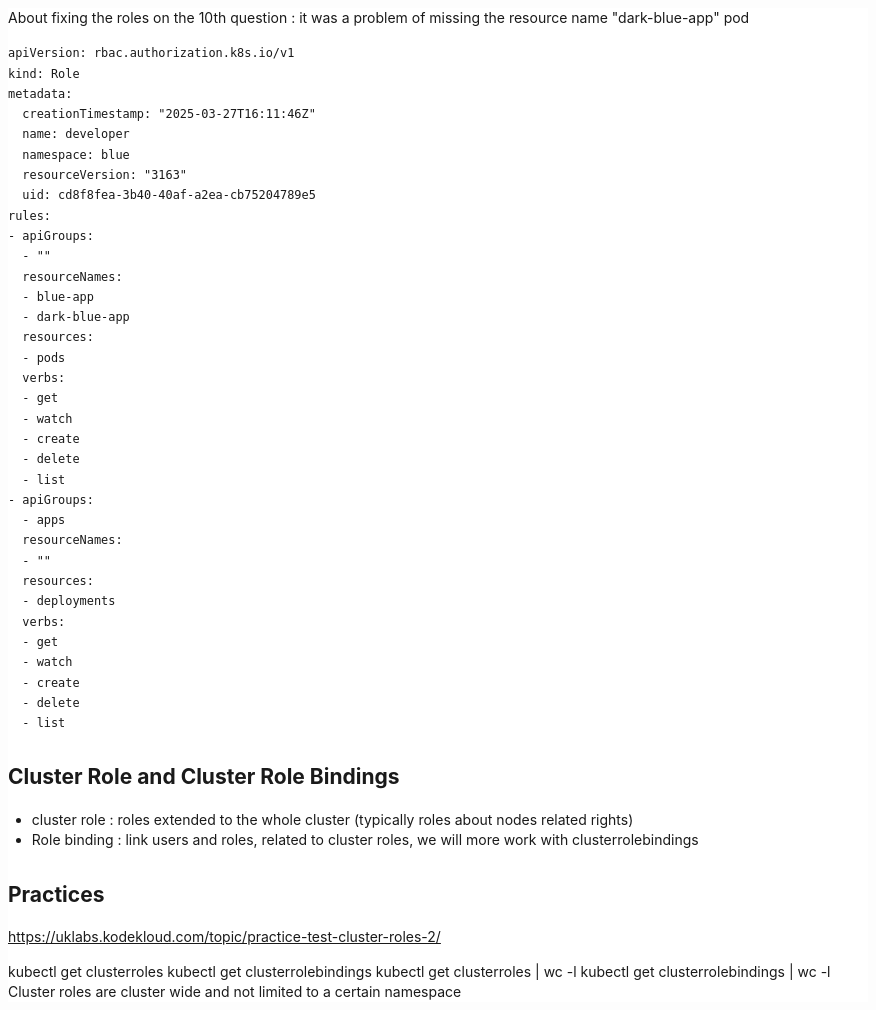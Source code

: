 About fixing the roles on the 10th question : it was a problem of missing the resource name "dark-blue-app" pod


```
apiVersion: rbac.authorization.k8s.io/v1
kind: Role
metadata:
  creationTimestamp: "2025-03-27T16:11:46Z"
  name: developer
  namespace: blue
  resourceVersion: "3163"
  uid: cd8f8fea-3b40-40af-a2ea-cb75204789e5
rules:
- apiGroups:
  - ""
  resourceNames:
  - blue-app
  - dark-blue-app
  resources:
  - pods
  verbs:
  - get
  - watch
  - create
  - delete
  - list
- apiGroups:
  - apps
  resourceNames:
  - ""
  resources:
  - deployments
  verbs:
  - get
  - watch
  - create
  - delete
  - list
```


## Cluster Role and Cluster Role Bindings

- cluster role : roles extended to the whole cluster (typically roles about nodes related rights)
- Role binding : link users and roles, related to cluster roles, we will more work with clusterrolebindings

## Practices

https://uklabs.kodekloud.com/topic/practice-test-cluster-roles-2/

kubectl get clusterroles
kubectl get clusterrolebindings
kubectl get clusterroles | wc -l
kubectl get clusterrolebindings | wc -l
Cluster roles are cluster wide and not limited to a certain namespace
